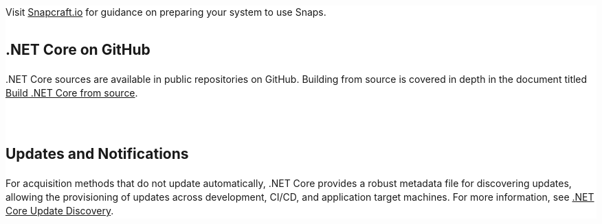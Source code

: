Visit [Snapcraft.io](https://snapcraft.io/) for guidance on preparing your system to use Snaps. 


## .NET Core on GitHub

.NET Core sources are available in public repositories on GitHub. Building from source is covered in depth in the document titled [Build .NET Core from source](https://docs.microsoft.com/dotnet/core/build/).


<br/>

## Updates and Notifications

For acquisition methods that do not update automatically, .NET Core provides a robust metadata file for discovering updates, allowing the provisioning of updates across development, CI/CD, and application target machines. For more information, see [.NET Core Update Discovery](../update-discovery-and-deploy.md).

